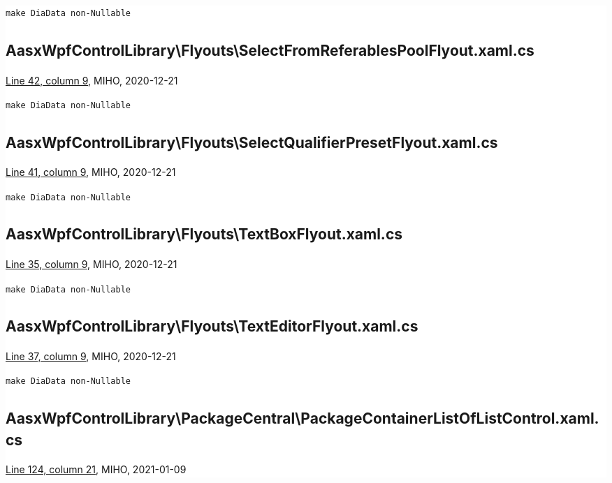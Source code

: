     make DiaData non-Nullable

## AasxWpfControlLibrary\Flyouts\SelectFromReferablesPoolFlyout.xaml.cs

[Line 42, column 9](
https://github.com/admin-shell-io/aasx-package-explorer/blob/master/src/AasxWpfControlLibrary/Flyouts/SelectFromReferablesPoolFlyout.xaml.cs#L42
), 
MIHO,
2020-12-21

    make DiaData non-Nullable

## AasxWpfControlLibrary\Flyouts\SelectQualifierPresetFlyout.xaml.cs

[Line 41, column 9](
https://github.com/admin-shell-io/aasx-package-explorer/blob/master/src/AasxWpfControlLibrary/Flyouts/SelectQualifierPresetFlyout.xaml.cs#L41
), 
MIHO,
2020-12-21

    make DiaData non-Nullable

## AasxWpfControlLibrary\Flyouts\TextBoxFlyout.xaml.cs

[Line 35, column 9](
https://github.com/admin-shell-io/aasx-package-explorer/blob/master/src/AasxWpfControlLibrary/Flyouts/TextBoxFlyout.xaml.cs#L35
), 
MIHO,
2020-12-21

    make DiaData non-Nullable

## AasxWpfControlLibrary\Flyouts\TextEditorFlyout.xaml.cs

[Line 37, column 9](
https://github.com/admin-shell-io/aasx-package-explorer/blob/master/src/AasxWpfControlLibrary/Flyouts/TextEditorFlyout.xaml.cs#L37
), 
MIHO,
2020-12-21

    make DiaData non-Nullable

## AasxWpfControlLibrary\PackageCentral\PackageContainerListOfListControl.xaml.cs

[Line 124, column 21](
https://github.com/admin-shell-io/aasx-package-explorer/blob/master/src/AasxWpfControlLibrary/PackageCentral/PackageContainerListOfListControl.xaml.cs#L124
), 
MIHO,
2021-01-09
